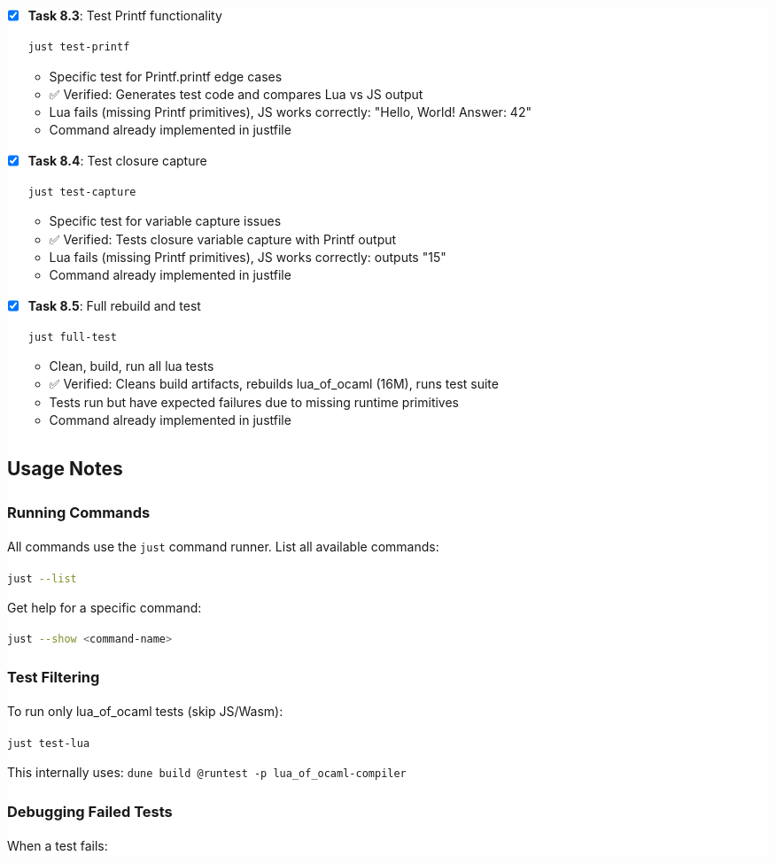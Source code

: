- [x] **Task 8.3**: Test Printf functionality
  ```bash
  just test-printf
  ```
  - Specific test for Printf.printf edge cases
  - ✅ Verified: Generates test code and compares Lua vs JS output
  - Lua fails (missing Printf primitives), JS works correctly: "Hello, World! Answer: 42"
  - Command already implemented in justfile

- [x] **Task 8.4**: Test closure capture
  ```bash
  just test-capture
  ```
  - Specific test for variable capture issues
  - ✅ Verified: Tests closure variable capture with Printf output
  - Lua fails (missing Printf primitives), JS works correctly: outputs "15"
  - Command already implemented in justfile

- [x] **Task 8.5**: Full rebuild and test
  ```bash
  just full-test
  ```
  - Clean, build, run all lua tests
  - ✅ Verified: Cleans build artifacts, rebuilds lua_of_ocaml (16M), runs test suite
  - Tests run but have expected failures due to missing runtime primitives
  - Command already implemented in justfile

## Usage Notes

### Running Commands

All commands use the `just` command runner. List all available commands:

```bash
just --list
```

Get help for a specific command:

```bash
just --show <command-name>
```

### Test Filtering

To run only lua_of_ocaml tests (skip JS/Wasm):

```bash
just test-lua
```

This internally uses: `dune build @runtest -p lua_of_ocaml-compiler`

### Debugging Failed Tests

When a test fails:
